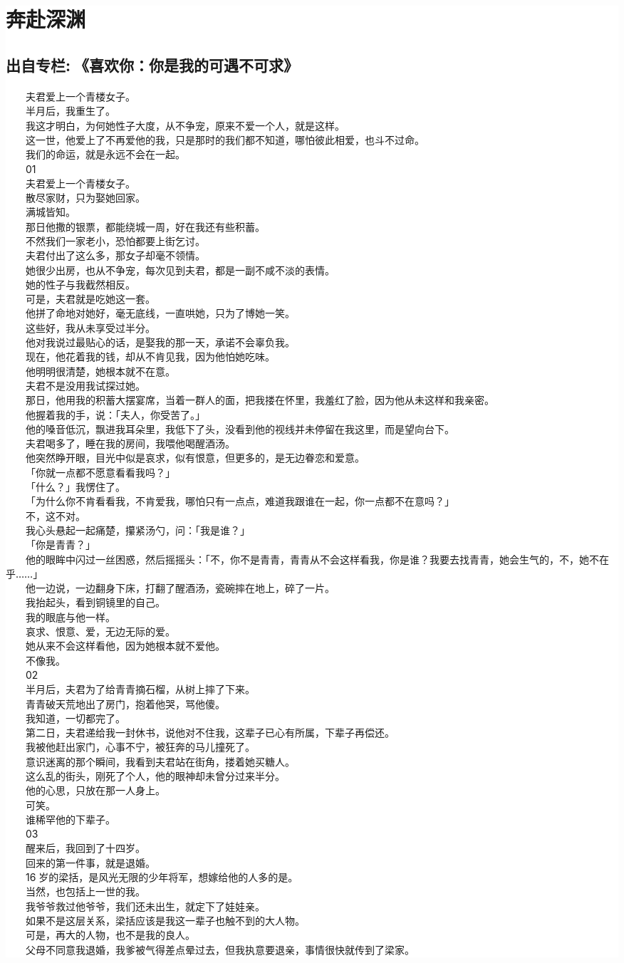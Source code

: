 # 奔赴深渊  
## 出自专栏: 《喜欢你：你是我的可遇不可求》  
&emsp;&emsp;夫君爱上一个青楼女子。  
&emsp;&emsp;半月后，我重生了。  
&emsp;&emsp;我这才明白，为何她性子大度，从不争宠，原来不爱一个人，就是这样。  
&emsp;&emsp;这一世，他爱上了不再爱他的我，只是那时的我们都不知道，哪怕彼此相爱，也斗不过命。  
&emsp;&emsp;我们的命运，就是永远不会在一起。  
&emsp;&emsp;01  
&emsp;&emsp;夫君爱上一个青楼女子。  
&emsp;&emsp;散尽家财，只为娶她回家。  
&emsp;&emsp;满城皆知。  
&emsp;&emsp;那日他撒的银票，都能绕城一周，好在我还有些积蓄。  
&emsp;&emsp;不然我们一家老小，恐怕都要上街乞讨。  
&emsp;&emsp;夫君付出了这么多，那女子却毫不领情。  
&emsp;&emsp;她很少出房，也从不争宠，每次见到夫君，都是一副不咸不淡的表情。  
&emsp;&emsp;她的性子与我截然相反。  
&emsp;&emsp;可是，夫君就是吃她这一套。  
&emsp;&emsp;他拼了命地对她好，毫无底线，一直哄她，只为了博她一笑。  
&emsp;&emsp;这些好，我从未享受过半分。  
&emsp;&emsp;他对我说过最贴心的话，是娶我的那一天，承诺不会辜负我。  
&emsp;&emsp;现在，他花着我的钱，却从不肯见我，因为他怕她吃味。  
&emsp;&emsp;他明明很清楚，她根本就不在意。  
&emsp;&emsp;夫君不是没用我试探过她。  
&emsp;&emsp;那日，他用我的积蓄大摆宴席，当着一群人的面，把我搂在怀里，我羞红了脸，因为他从未这样和我亲密。  
&emsp;&emsp;他握着我的手，说：「夫人，你受苦了。」  
&emsp;&emsp;他的嗓音低沉，飘进我耳朵里，我低下了头，没看到他的视线并未停留在我这里，而是望向台下。  
&emsp;&emsp;夫君喝多了，睡在我的房间，我喂他喝醒酒汤。  
&emsp;&emsp;他突然睁开眼，目光中似是哀求，似有恨意，但更多的，是无边眷恋和爱意。  
&emsp;&emsp;「你就一点都不愿意看看我吗？」  
&emsp;&emsp;「什么？」我愣住了。  
&emsp;&emsp;「为什么你不肯看看我，不肯爱我，哪怕只有一点点，难道我跟谁在一起，你一点都不在意吗？」  
&emsp;&emsp;不，这不对。  
&emsp;&emsp;我心头悬起一起痛楚，攥紧汤勺，问：「我是谁？」  
&emsp;&emsp;「你是青青？」  
&emsp;&emsp;他的眼眸中闪过一丝困惑，然后摇摇头：「不，你不是青青，青青从不会这样看我，你是谁？我要去找青青，她会生气的，不，她不在乎……」  
&emsp;&emsp;他一边说，一边翻身下床，打翻了醒酒汤，瓷碗摔在地上，碎了一片。  
&emsp;&emsp;我抬起头，看到铜镜里的自己。  
&emsp;&emsp;我的眼底与他一样。  
&emsp;&emsp;哀求、恨意、爱，无边无际的爱。  
&emsp;&emsp;她从来不会这样看他，因为她根本就不爱他。  
&emsp;&emsp;不像我。  
&emsp;&emsp;02  
&emsp;&emsp;半月后，夫君为了给青青摘石榴，从树上摔了下来。  
&emsp;&emsp;青青破天荒地出了房门，抱着他哭，骂他傻。  
&emsp;&emsp;我知道，一切都完了。  
&emsp;&emsp;第二日，夫君递给我一封休书，说他对不住我，这辈子已心有所属，下辈子再偿还。  
&emsp;&emsp;我被他赶出家门，心事不宁，被狂奔的马儿撞死了。  
&emsp;&emsp;意识迷离的那个瞬间，我看到夫君站在街角，搂着她买糖人。  
&emsp;&emsp;这么乱的街头，刚死了个人，他的眼神却未曾分过来半分。  
&emsp;&emsp;他的心思，只放在那一人身上。  
&emsp;&emsp;可笑。  
&emsp;&emsp;谁稀罕他的下辈子。  
&emsp;&emsp;03  
&emsp;&emsp;醒来后，我回到了十四岁。  
&emsp;&emsp;回来的第一件事，就是退婚。  
&emsp;&emsp;16 岁的梁括，是风光无限的少年将军，想嫁给他的人多的是。  
&emsp;&emsp;当然，也包括上一世的我。  
&emsp;&emsp;我爷爷救过他爷爷，我们还未出生，就定下了娃娃亲。  
&emsp;&emsp;如果不是这层关系，梁括应该是我这一辈子也触不到的大人物。  
&emsp;&emsp;可是，再大的人物，也不是我的良人。  
&emsp;&emsp;父母不同意我退婚，我爹被气得差点晕过去，但我执意要退亲，事情很快就传到了梁家。  